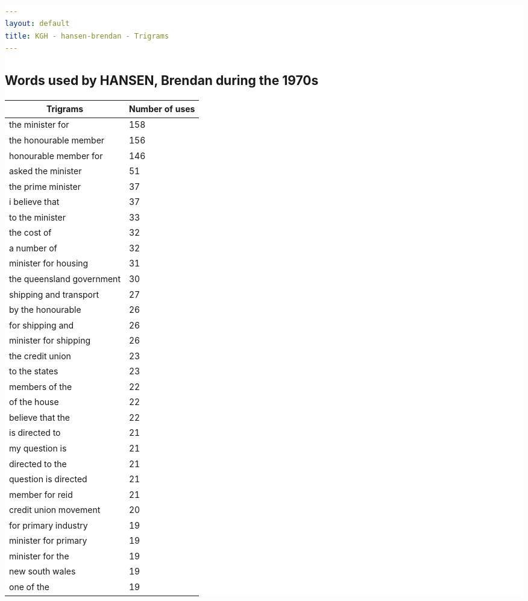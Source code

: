 ```yaml
---
layout: default
title: KGH - hansen-brendan - Trigrams
---
```

## Words used by HANSEN, Brendan during the 1970s

| Trigrams | Number of uses |
|--------------|----------------|
|the minister for|158|
|the honourable member|156|
|honourable member for|146|
|asked the minister|51|
|the prime minister|37|
|i believe that|37|
|to the minister|33|
|the cost of|32|
|a number of|32|
|minister for housing|31|
|the queensland government|30|
|shipping and transport|27|
|by the honourable|26|
|for shipping and|26|
|minister for shipping|26|
|the credit union|23|
|to the states|23|
|members of the|22|
|of the house|22|
|believe that the|22|
|is directed to|21|
|my question is|21|
|directed to the|21|
|question is directed|21|
|member for reid|21|
|credit union movement|20|
|for primary industry|19|
|minister for primary|19|
|minister for the|19|
|new south wales|19|
|one of the|19|